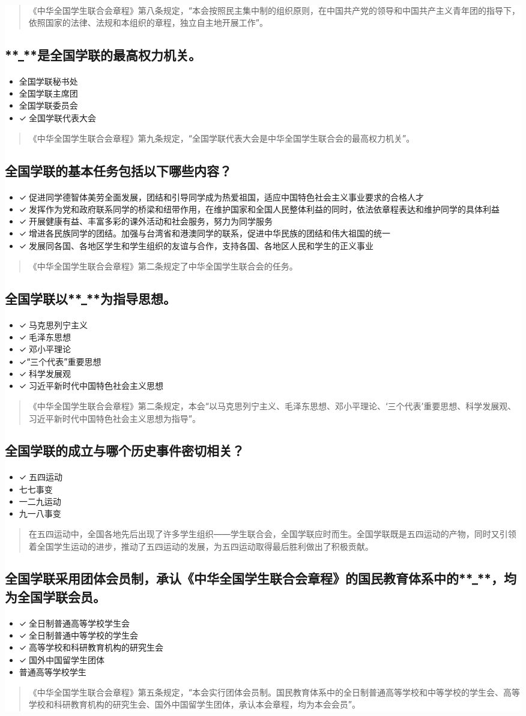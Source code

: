 > 《中华全国学生联合会章程》第八条规定，“本会按照民主集中制的组织原则，在中国共产党的领导和中国共产主义青年团的指导下，依照国家的法律、法规和本组织的章程，独立自主地开展工作”。

## **\_**是全国学联的最高权力机关。

- 全国学联秘书处
- 全国学联主席团
- 全国学联委员会
- ✓ 全国学联代表大会

> 《中华全国学生联合会章程》第九条规定，“全国学联代表大会是中华全国学生联合会的最高权力机关”。

## 全国学联的基本任务包括以下哪些内容？

- ✓ 促进同学德智体美劳全面发展，团结和引导同学成为热爱祖国，适应中国特色社会主义事业要求的合格人才
- ✓ 发挥作为党和政府联系同学的桥梁和纽带作用，在维护国家和全国人民整体利益的同时，依法依章程表达和维护同学的具体利益
- ✓ 开展健康有益、丰富多彩的课外活动和社会服务，努力为同学服务
- ✓ 增进各民族同学的团结。加强与台湾省和港澳同学的联系，促进中华民族的团结和伟大祖国的统一
- ✓ 发展同各国、各地区学生和学生组织的友谊与合作，支持各国、各地区人民和学生的正义事业

> 《中华全国学生联合会章程》第二条规定了中华全国学生联合会的任务。

## 全国学联以**\_**为指导思想。

- ✓ 马克思列宁主义
- ✓ 毛泽东思想
- ✓ 邓小平理论
- ✓“三个代表”重要思想
- ✓ 科学发展观
- ✓ 习近平新时代中国特色社会主义思想

> 《中华全国学生联合会章程》第二条规定，本会“以马克思列宁主义、毛泽东思想、邓小平理论、‘三个代表’重要思想、科学发展观、习近平新时代中国特色社会主义思想为指导”。

## 全国学联的成立与哪个历史事件密切相关？

- ✓ 五四运动
- 七七事变
- 一二九运动
- 九一八事变

> 在五四运动中，全国各地先后出现了许多学生组织——学生联合会，全国学联应时而生。全国学联既是五四运动的产物，同时又引领着全国学生运动的进步，推动了五四运动的发展，为五四运动取得最后胜利做出了积极贡献。

## 全国学联采用团体会员制，承认《中华全国学生联合会章程》的国民教育体系中的**\_**，均为全国学联会员。

- ✓ 全日制普通高等学校学生会
- ✓ 全日制普通中等学校的学生会
- ✓ 高等学校和科研教育机构的研究生会
- ✓ 国外中国留学生团体
- 普通高等学校学生

> 《中华全国学生联合会章程》第五条规定，“本会实行团体会员制。国民教育体系中的全日制普通高等学校和中等学校的学生会、高等学校和科研教育机构的研究生会、国外中国留学生团体，承认本会章程，均为本会会员”。
